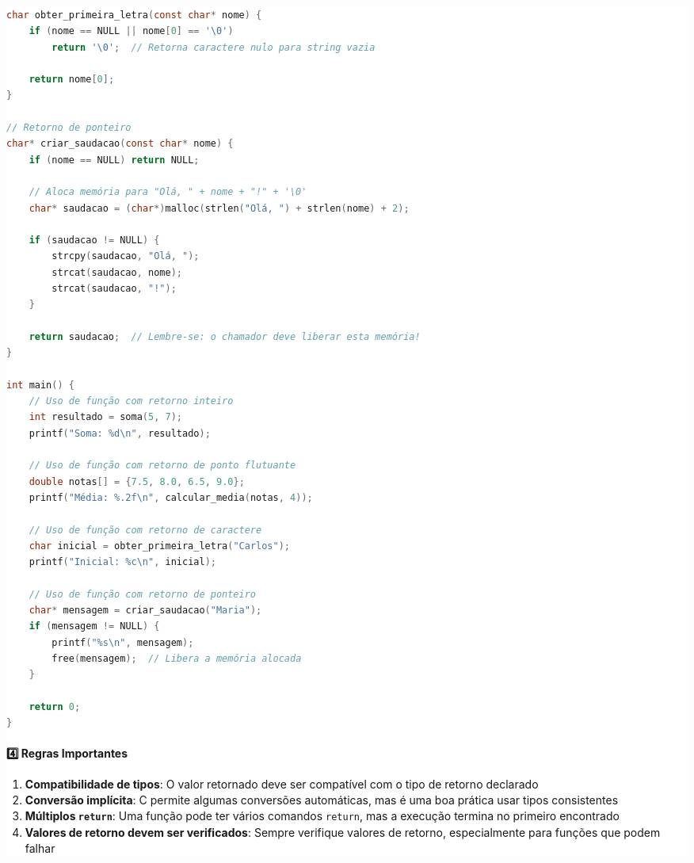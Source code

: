```c
char obter_primeira_letra(const char* nome) {
    if (nome == NULL || nome[0] == '\0')
        return '\0';  // Retorna caractere nulo para string vazia
    
    return nome[0];
}

// Retorno de ponteiro
char* criar_saudacao(const char* nome) {
    if (nome == NULL) return NULL;
    
    // Aloca memória para "Olá, " + nome + "!" + '\0'
    char* saudacao = (char*)malloc(strlen("Olá, ") + strlen(nome) + 2);
    
    if (saudacao != NULL) {
        strcpy(saudacao, "Olá, ");
        strcat(saudacao, nome);
        strcat(saudacao, "!");
    }
    
    return saudacao;  // Lembre-se: o chamador deve liberar esta memória!
}

int main() {
    // Uso de função com retorno inteiro
    int resultado = soma(5, 7);
    printf("Soma: %d\n", resultado);
    
    // Uso de função com retorno de ponto flutuante
    double notas[] = {7.5, 8.0, 6.5, 9.0};
    printf("Média: %.2f\n", calcular_media(notas, 4));
    
    // Uso de função com retorno de caractere
    char inicial = obter_primeira_letra("Carlos");
    printf("Inicial: %c\n", inicial);
    
    // Uso de função com retorno de ponteiro
    char* mensagem = criar_saudacao("Maria");
    if (mensagem != NULL) {
        printf("%s\n", mensagem);
        free(mensagem);  // Libera a memória alocada
    }
    
    return 0;
}
```

#### 4️⃣ Regras Importantes

1. **Compatibilidade de tipos**: O valor retornado deve ser compatível com o tipo de retorno declarado
2. **Conversão implícita**: C permite algumas conversões automáticas, mas é uma boa prática usar tipos consistentes
3. **Múltiplos `return`**: Uma função pode ter vários comandos `return`, mas a execução termina no primeiro encontrado
4. **Valores de retorno devem ser verificados**: Sempre verifique valores de retorno, especialmente para funções que podem falhar
